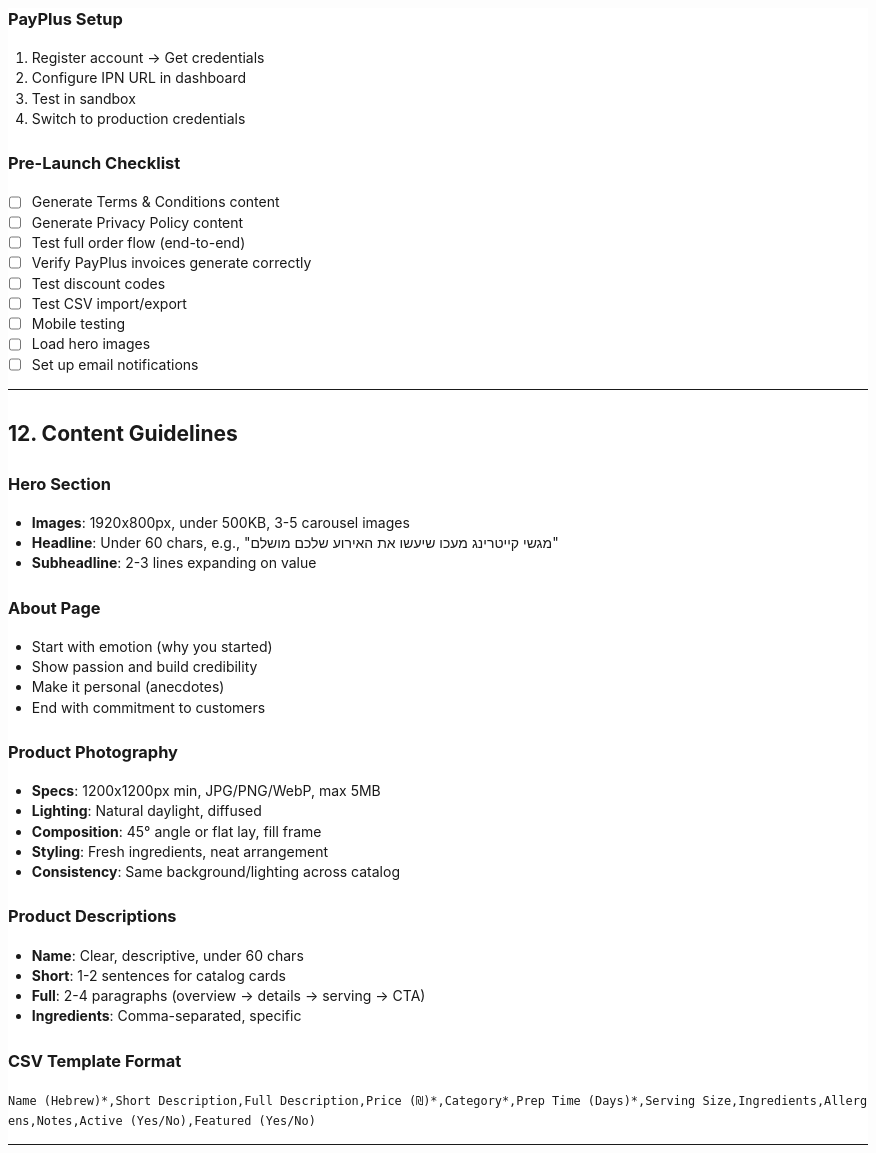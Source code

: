 ### PayPlus Setup
1. Register account → Get credentials
2. Configure IPN URL in dashboard
3. Test in sandbox
4. Switch to production credentials

### Pre-Launch Checklist
- [ ] Generate Terms & Conditions content
- [ ] Generate Privacy Policy content
- [ ] Test full order flow (end-to-end)
- [ ] Verify PayPlus invoices generate correctly
- [ ] Test discount codes
- [ ] Test CSV import/export
- [ ] Mobile testing
- [ ] Load hero images
- [ ] Set up email notifications

---

## 12. Content Guidelines

### Hero Section
- **Images**: 1920x800px, under 500KB, 3-5 carousel images
- **Headline**: Under 60 chars, e.g., "מגשי קייטרינג מעכו שיעשו את האירוע שלכם מושלם"
- **Subheadline**: 2-3 lines expanding on value

### About Page
- Start with emotion (why you started)
- Show passion and build credibility
- Make it personal (anecdotes)
- End with commitment to customers

### Product Photography
- **Specs**: 1200x1200px min, JPG/PNG/WebP, max 5MB
- **Lighting**: Natural daylight, diffused
- **Composition**: 45° angle or flat lay, fill frame
- **Styling**: Fresh ingredients, neat arrangement
- **Consistency**: Same background/lighting across catalog

### Product Descriptions
- **Name**: Clear, descriptive, under 60 chars
- **Short**: 1-2 sentences for catalog cards
- **Full**: 2-4 paragraphs (overview → details → serving → CTA)
- **Ingredients**: Comma-separated, specific

### CSV Template Format
```
Name (Hebrew)*,Short Description,Full Description,Price (₪)*,Category*,Prep Time (Days)*,Serving Size,Ingredients,Allergens,Notes,Active (Yes/No),Featured (Yes/No)
```

---